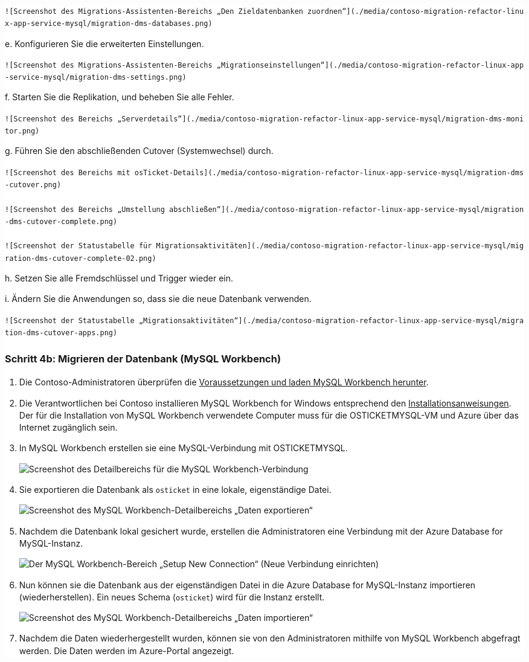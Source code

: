     ![Screenshot des Migrations-Assistenten-Bereichs „Den Zieldatenbanken zuordnen“](./media/contoso-migration-refactor-linux-app-service-mysql/migration-dms-databases.png)

  e. Konfigurieren Sie die erweiterten Einstellungen.

    ![Screenshot des Migrations-Assistenten-Bereichs „Migrationseinstellungen“](./media/contoso-migration-refactor-linux-app-service-mysql/migration-dms-settings.png)

  f. Starten Sie die Replikation, und beheben Sie alle Fehler.

    ![Screenshot des Bereichs „Serverdetails“](./media/contoso-migration-refactor-linux-app-service-mysql/migration-dms-monitor.png)

  g. Führen Sie den abschließenden Cutover (Systemwechsel) durch.

    ![Screenshot des Bereichs mit osTicket-Details](./media/contoso-migration-refactor-linux-app-service-mysql/migration-dms-cutover.png)

    ![Screenshot des Bereichs „Umstellung abschließen“](./media/contoso-migration-refactor-linux-app-service-mysql/migration-dms-cutover-complete.png)

    ![Screenshot der Statustabelle für Migrationsaktivitäten](./media/contoso-migration-refactor-linux-app-service-mysql/migration-dms-cutover-complete-02.png)

  h. Setzen Sie alle Fremdschlüssel und Trigger wieder ein.

  i. Ändern Sie die Anwendungen so, dass sie die neue Datenbank verwenden.

    ![Screenshot der Statustabelle „Migrationsaktivitäten“](./media/contoso-migration-refactor-linux-app-service-mysql/migration-dms-cutover-apps.png)

### <a name="step-4b-migrate-the-database-mysql-workbench"></a>Schritt 4b: Migrieren der Datenbank (MySQL Workbench)

1. Die Contoso-Administratoren überprüfen die [Voraussetzungen und laden MySQL Workbench herunter](https://dev.mysql.com/downloads/workbench/?utm_source=tuicool).
2. Die Verantwortlichen bei Contoso installieren MySQL Workbench for Windows entsprechend den [Installationsanweisungen](https://dev.mysql.com/doc/workbench/en/wb-installing.html). Der für die Installation von MySQL Workbench verwendete Computer muss für die OSTICKETMYSQL-VM und Azure über das Internet zugänglich sein.
3. In MySQL Workbench erstellen sie eine MySQL-Verbindung mit OSTICKETMYSQL.

    ![Screenshot des Detailbereichs für die MySQL Workbench-Verbindung](./media/contoso-migration-refactor-linux-app-service-mysql/workbench1.png)

4. Sie exportieren die Datenbank als `osticket` in eine lokale, eigenständige Datei.

    ![Screenshot des MySQL Workbench-Detailbereichs „Daten exportieren“](./media/contoso-migration-refactor-linux-app-service-mysql/workbench2.png)

5. Nachdem die Datenbank lokal gesichert wurde, erstellen die Administratoren eine Verbindung mit der Azure Database for MySQL-Instanz.

    ![Der MySQL Workbench-Bereich „Setup New Connection“ (Neue Verbindung einrichten)](./media/contoso-migration-refactor-linux-app-service-mysql/workbench3.png)

6. Nun können sie die Datenbank aus der eigenständigen Datei in die Azure Database for MySQL-Instanz importieren (wiederherstellen). Ein neues Schema (`osticket`) wird für die Instanz erstellt.

    ![Screenshot des MySQL Workbench-Detailbereichs „Daten importieren“](./media/contoso-migration-refactor-linux-app-service-mysql/workbench4.png)

7. Nachdem die Daten wiederhergestellt wurden, können sie von den Administratoren mithilfe von MySQL Workbench abgefragt werden. Die Daten werden im Azure-Portal angezeigt.
